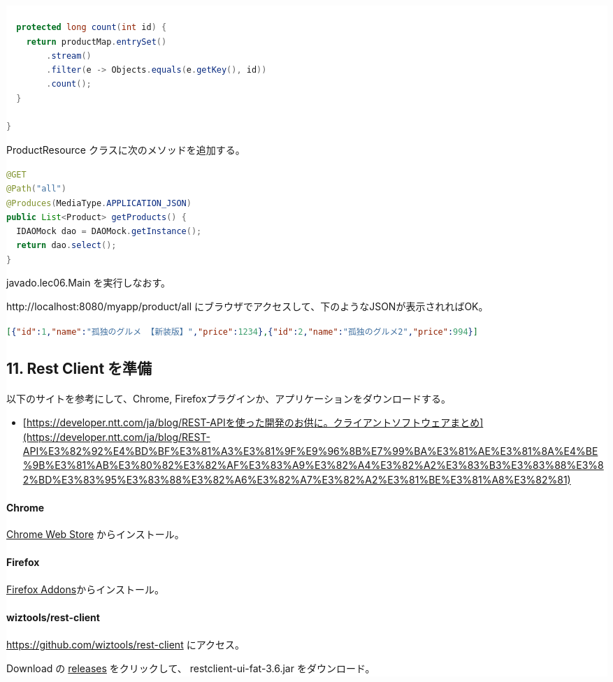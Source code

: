 ```java

  protected long count(int id) {
    return productMap.entrySet()
        .stream()
        .filter(e -> Objects.equals(e.getKey(), id))
        .count();
  }

}

```

ProductResource クラスに次のメソッドを追加する。

```java
@GET
@Path("all")
@Produces(MediaType.APPLICATION_JSON)
public List<Product> getProducts() {
  IDAOMock dao = DAOMock.getInstance();
  return dao.select();
}
```

javado.lec06.Main を実行しなおす。

http://localhost:8080/myapp/product/all にブラウザでアクセスして、下のようなJSONが表示されればOK。

```json
[{"id":1,"name":"孤独のグルメ 【新装版】","price":1234},{"id":2,"name":"孤独のグルメ2","price":994}]
```

## 11. Rest Client を準備

以下のサイトを参考にして、Chrome, Firefoxプラグインか、アプリケーションをダウンロードする。

- [https://developer.ntt.com/ja/blog/REST-APIを使った開発のお供に。クライアントソフトウェアまとめ](https://developer.ntt.com/ja/blog/REST-API%E3%82%92%E4%BD%BF%E3%81%A3%E3%81%9F%E9%96%8B%E7%99%BA%E3%81%AE%E3%81%8A%E4%BE%9B%E3%81%AB%E3%80%82%E3%82%AF%E3%83%A9%E3%82%A4%E3%82%A2%E3%83%B3%E3%83%88%E3%82%BD%E3%83%95%E3%83%88%E3%82%A6%E3%82%A7%E3%82%A2%E3%81%BE%E3%81%A8%E3%82%81)

#### Chrome 

[Chrome Web Store](https://chrome.google.com/webstore/detail/advanced-rest-client/hgmloofddffdnphfgcellkdfbfbjeloo) からインストール。

#### Firefox

[Firefox Addons](https://addons.mozilla.org/ja/firefox/addon/restclient/)からインストール。

#### wiztools/rest-client

https://github.com/wiztools/rest-client にアクセス。

Download の [releases](https://github.com/wiztools/rest-client/releases) をクリックして、 restclient-ui-fat-3.6.jar をダウンロード。
